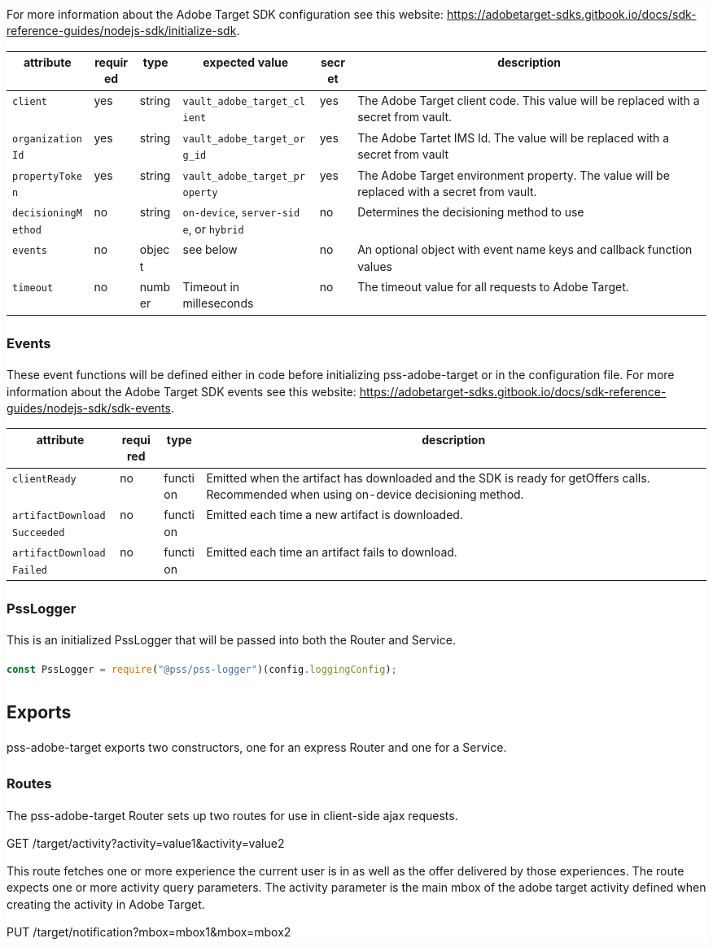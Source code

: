 
For more information about the Adobe Target SDK configuration see this website: <https://adobetarget-sdks.gitbook.io/docs/sdk-reference-guides/nodejs-sdk/initialize-sdk>.

| attribute | required | type | expected value | secret | description |
| --------- | -------- | ---- | --------------- | ------ | ----------- |
| `client` | yes | string | `vault_adobe_target_client` | yes | The Adobe Target client code. This value will be replaced with a secret from vault. |
| `organizationId` | yes | string | `vault_adobe_target_org_id` | yes | The Adobe Tartet IMS Id. The value will be replaced with a secret from vault | 
| `propertyToken` | yes | string | `vault_adobe_target_property` | yes | The Adobe Target environment property. The value will be replaced with a secret from vault. | 
| `decisioningMethod` | no | string | `on-device`, `server-side`, or `hybrid` | no | Determines the decisioning method to use | 
| `events` | no | object | see below | no | An optional object with event name keys and callback function values |
| `timeout` | no | number | Timeout in milleseconds | no | The timeout value for all requests to Adobe Target. | 

### Events

These event functions will be defined either in code before initializing pss-adobe-target or in the configuration file. For more information about the Adobe Target SDK events see this website: <https://adobetarget-sdks.gitbook.io/docs/sdk-reference-guides/nodejs-sdk/sdk-events>.

| attribute | required | type | description |
| --------- | -------- | ---- | ----------- |
| `clientReady` | no | function | Emitted when the artifact has downloaded and the SDK is ready for getOffers calls. Recommended when using on-device decisioning method. |
| `artifactDownloadSucceeded` | no | function | Emitted each time a new artifact is downloaded. |
| `artifactDownloadFailed` | no | function | Emitted each time an artifact fails to download. |


### PssLogger

This is an initialized PssLogger that will be passed into both the Router and Service.

```javascript
const PssLogger = require("@pss/pss-logger")(config.loggingConfig);
```

## Exports

pss-adobe-target exports two constructors, one for an express Router and one for a Service.

### Routes

The pss-adobe-target Router sets up two routes for use in client-side ajax requests.

GET /target/activity?activity=value1&activity=value2

This route fetches one or more experience the current user is in as well as the offer delivered by those experiences. The route expects one or more activity query parameters. The activity parameter is the main mbox of the adobe target activity defined when creating the activity in Adobe Target.

PUT /target/notification?mbox=mbox1&mbox=mbox2
